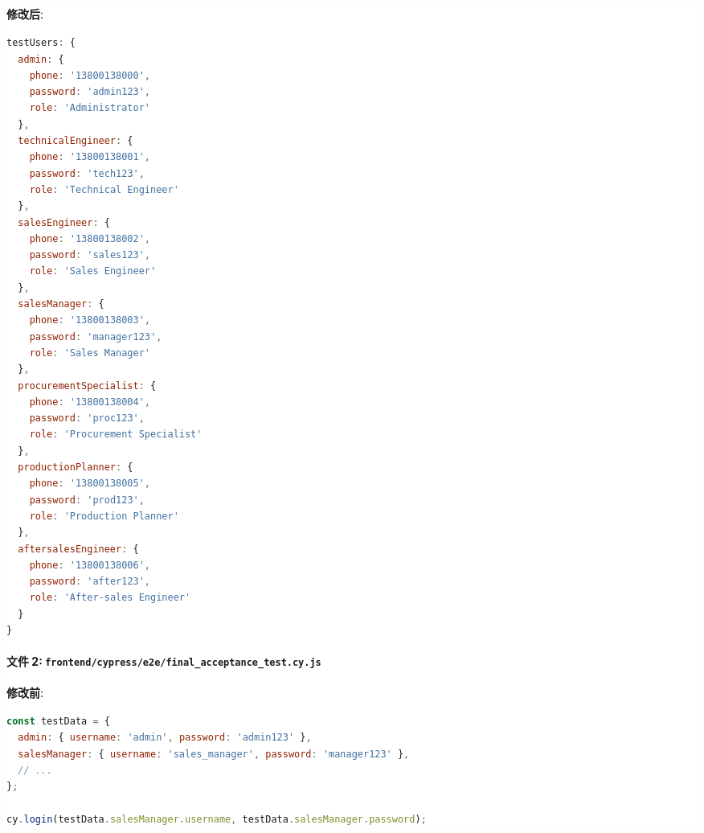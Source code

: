 **修改后**:
```javascript
testUsers: {
  admin: {
    phone: '13800138000',
    password: 'admin123',
    role: 'Administrator'
  },
  technicalEngineer: {
    phone: '13800138001',
    password: 'tech123',
    role: 'Technical Engineer'
  },
  salesEngineer: {
    phone: '13800138002',
    password: 'sales123',
    role: 'Sales Engineer'
  },
  salesManager: {
    phone: '13800138003',
    password: 'manager123',
    role: 'Sales Manager'
  },
  procurementSpecialist: {
    phone: '13800138004',
    password: 'proc123',
    role: 'Procurement Specialist'
  },
  productionPlanner: {
    phone: '13800138005',
    password: 'prod123',
    role: 'Production Planner'
  },
  aftersalesEngineer: {
    phone: '13800138006',
    password: 'after123',
    role: 'After-sales Engineer'
  }
}
```

#### 文件 2: `frontend/cypress/e2e/final_acceptance_test.cy.js`

**修改前**:
```javascript
const testData = {
  admin: { username: 'admin', password: 'admin123' },
  salesManager: { username: 'sales_manager', password: 'manager123' },
  // ...
};

cy.login(testData.salesManager.username, testData.salesManager.password);
```
